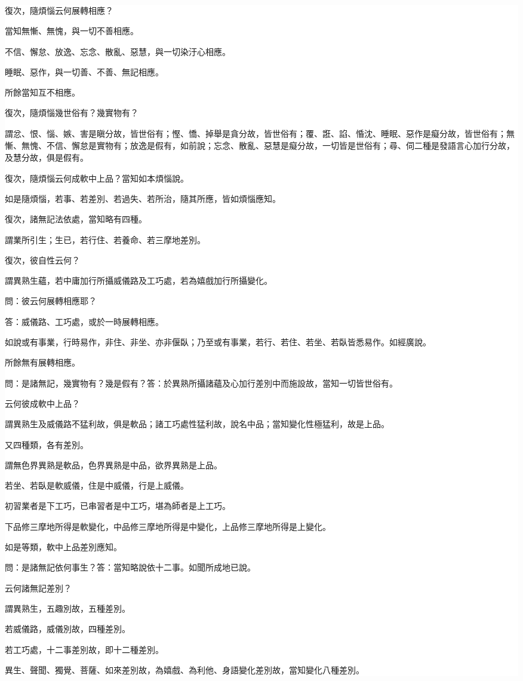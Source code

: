 復次，隨煩惱云何展轉相應？

當知無慚、無愧，與一切不善相應。

不信、懈怠、放逸、忘念、散亂、惡慧，與一切染汙心相應。

睡眠、惡作，與一切善、不善、無記相應。

所餘當知互不相應。

復次，隨煩惱幾世俗有？幾實物有？

謂忿、恨、惱、嫉、害是瞋分故，皆世俗有；慳、憍、掉舉是貪分故，皆世俗有；覆、誑、諂、惛沈、睡眠、惡作是癡分故，皆世俗有；無慚、無愧、不信、懈怠是實物有；放逸是假有，如前說；忘念、散亂、惡慧是癡分故，一切皆是世俗有；尋、伺二種是發語言心加行分故，及慧分故，俱是假有。

復次，隨煩惱云何成軟中上品？當知如本煩惱說。

如是隨煩惱，若事、若差別、若過失、若所治，隨其所應，皆如煩惱應知。

復次，諸無記法依處，當知略有四種。

謂業所引生；生已，若行住、若養命、若三摩地差別。

復次，彼自性云何？

謂異熟生蘊，若中庸加行所攝威儀路及工巧處，若為嬉戲加行所攝變化。

問：彼云何展轉相應耶？

答：威儀路、工巧處，或於一時展轉相應。

如說或有事業，行時易作，非住、非坐、亦非偃臥；乃至或有事業，若行、若住、若坐、若臥皆悉易作。如經廣說。

所餘無有展轉相應。

問：是諸無記，幾實物有？幾是假有？答：於異熟所攝諸蘊及心加行差別中而施設故，當知一切皆世俗有。

云何彼成軟中上品？

謂異熟生及威儀路不猛利故，俱是軟品；諸工巧處性猛利故，說名中品；當知變化性極猛利，故是上品。

又四種類，各有差別。

謂無色界異熟是軟品，色界異熟是中品，欲界異熟是上品。

若坐、若臥是軟威儀，住是中威儀，行是上威儀。

初習業者是下工巧，已串習者是中工巧，堪為師者是上工巧。

下品修三摩地所得是軟變化，中品修三摩地所得是中變化，上品修三摩地所得是上變化。

如是等類，軟中上品差別應知。

問：是諸無記依何事生？答：當知略說依十二事。如聞所成地已說。

云何諸無記差別？

謂異熟生，五趣別故，五種差別。

若威儀路，威儀別故，四種差別。

若工巧處，十二事差別故，即十二種差別。

異生、聲聞、獨覺、菩薩、如來差別故，為嬉戲、為利他、身語變化差別故，當知變化八種差別。
